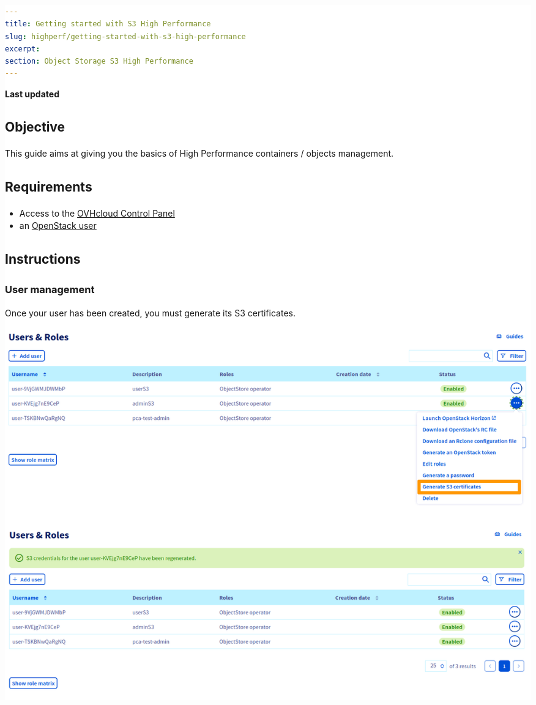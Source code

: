 ```yaml
---
title: Getting started with S3 High Performance
slug: highperf/getting-started-with-s3-high-performance
excerpt:
section: Object Storage S3 High Performance
---
```


**Last updated**

## Objective

This guide aims at giving you the basics of High Performance containers / objects management.

## Requirements

- Access to the [OVHcloud Control Panel](https://www.ovh.com/auth/?action=gotomanager&from=https://www.ovh.co.uk/&ovhSubsidiary=GB)
- an [OpenStack user](https://docs.ovh.com/gb/en/public-cloud/creation-and-deletion-of-openstack-user/)

## Instructions

### User management

Once your user has been created, you must generate its S3 certificates.

![User menu](images/HighPerf-S3-Getting-started-20211123122705161.png)

![Result](images/HighPerf-S3-Getting-started-20211123122810597.png)
